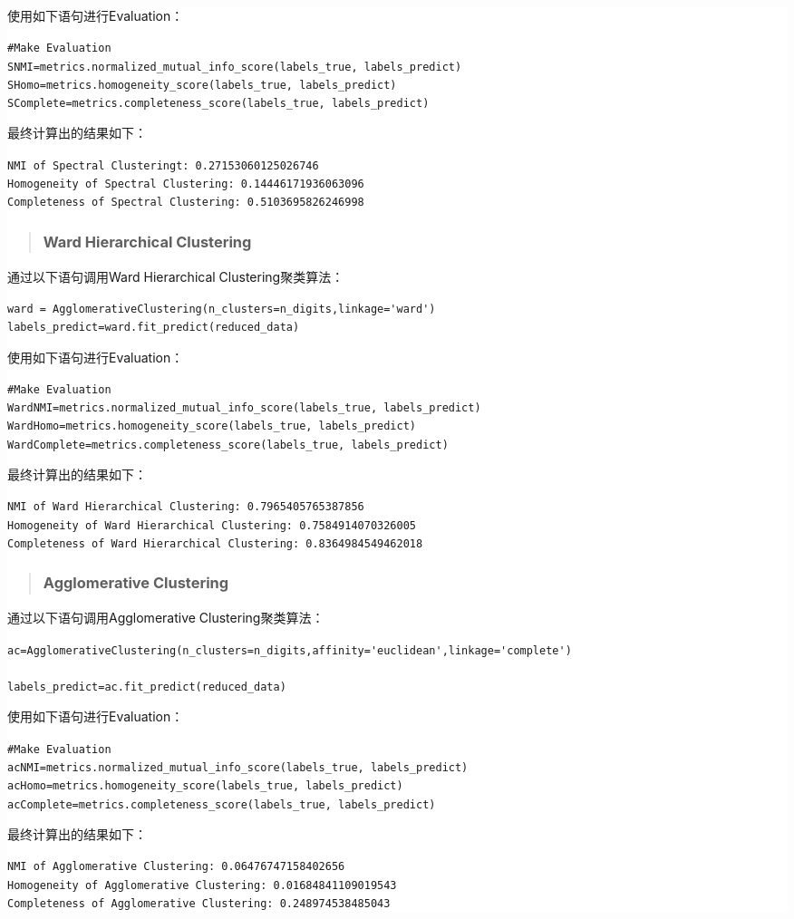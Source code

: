 使用如下语句进行Evaluation：
```
#Make Evaluation
SNMI=metrics.normalized_mutual_info_score(labels_true, labels_predict)
SHomo=metrics.homogeneity_score(labels_true, labels_predict)
SComplete=metrics.completeness_score(labels_true, labels_predict)
```
最终计算出的结果如下：
```
NMI of Spectral Clusteringt: 0.27153060125026746
Homogeneity of Spectral Clustering: 0.14446171936063096
Completeness of Spectral Clustering: 0.5103695826246998
```

>### Ward Hierarchical Clustering
通过以下语句调用Ward Hierarchical Clustering聚类算法：
```
ward = AgglomerativeClustering(n_clusters=n_digits,linkage='ward')
labels_predict=ward.fit_predict(reduced_data)
```

使用如下语句进行Evaluation：
```
#Make Evaluation
WardNMI=metrics.normalized_mutual_info_score(labels_true, labels_predict)
WardHomo=metrics.homogeneity_score(labels_true, labels_predict)
WardComplete=metrics.completeness_score(labels_true, labels_predict)
```
最终计算出的结果如下：
```
NMI of Ward Hierarchical Clustering: 0.7965405765387856
Homogeneity of Ward Hierarchical Clustering: 0.7584914070326005
Completeness of Ward Hierarchical Clustering: 0.8364984549462018
```

>### Agglomerative Clustering
通过以下语句调用Agglomerative Clustering聚类算法：
```
ac=AgglomerativeClustering(n_clusters=n_digits,affinity='euclidean',linkage='complete')

labels_predict=ac.fit_predict(reduced_data)
```

使用如下语句进行Evaluation：
```
#Make Evaluation
acNMI=metrics.normalized_mutual_info_score(labels_true, labels_predict)
acHomo=metrics.homogeneity_score(labels_true, labels_predict)
acComplete=metrics.completeness_score(labels_true, labels_predict)
```
最终计算出的结果如下：
```
NMI of Agglomerative Clustering: 0.06476747158402656
Homogeneity of Agglomerative Clustering: 0.01684841109019543
Completeness of Agglomerative Clustering: 0.248974538485043
```
